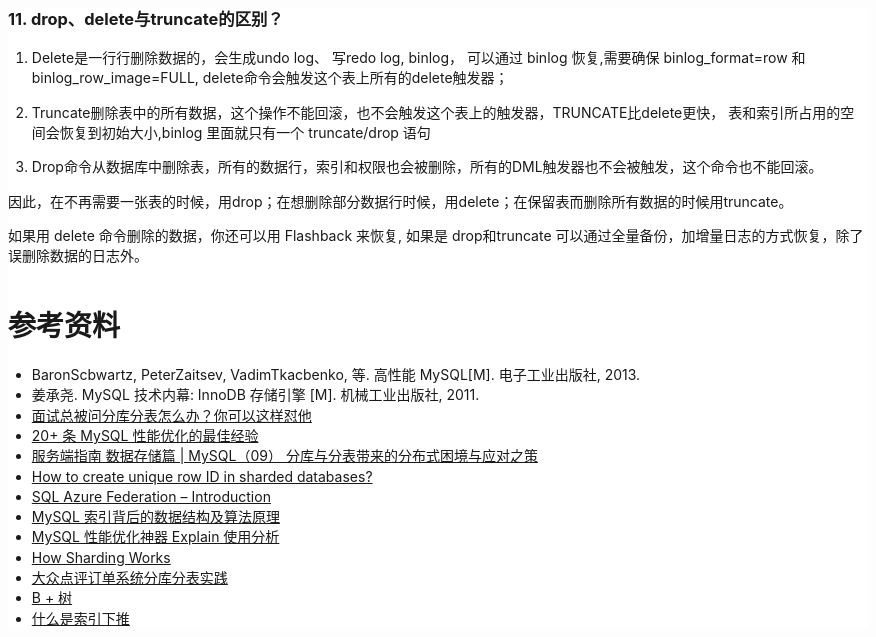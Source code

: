 ### 11. drop、delete与truncate的区别？

1. Delete是一行行删除数据的，会生成undo log、 写redo log, binlog，
  可以通过 binlog 恢复,需要确保 binlog_format=row 和 binlog_row_image=FULL,
  delete命令会触发这个表上所有的delete触发器；

2. Truncate删除表中的所有数据，这个操作不能回滚，也不会触发这个表上的触发器，TRUNCATE比delete更快，
  表和索引所占用的空间会恢复到初始大小,binlog 里面就只有一个 truncate/drop 语句

3. Drop命令从数据库中删除表，所有的数据行，索引和权限也会被删除，所有的DML触发器也不会被触发，这个命令也不能回滚。

因此，在不再需要一张表的时候，用drop；在想删除部分数据行时候，用delete；在保留表而删除所有数据的时候用truncate。

如果用 delete 命令删除的数据，你还可以用 Flashback 来恢复, 
如果是 drop和truncate 可以通过全量备份，加增量日志的方式恢复，除了误删除数据的日志外。


# 参考资料

- BaronScbwartz, PeterZaitsev, VadimTkacbenko, 等. 高性能 MySQL[M]. 电子工业出版社, 2013.
- 姜承尧. MySQL 技术内幕: InnoDB 存储引擎 [M]. 机械工业出版社, 2011.
- [面试总被问分库分表怎么办？你可以这样怼他](https://juejin.im/post/5e53aa67f265da573b0da9f6?utm_source=gold_browser_extension)
- [20+ 条 MySQL 性能优化的最佳经验](https://www.jfox.info/20-tiao-mysql-xing-nen-you-hua-de-zui-jia-jing-yan.html)
- [服务端指南 数据存储篇 | MySQL（09） 分库与分表带来的分布式困境与应对之策](http://blog.720ui.com/2017/mysql_core_09_multi_db_table2/ "服务端指南 数据存储篇 | MySQL（09） 分库与分表带来的分布式困境与应对之策")
- [How to create unique row ID in sharded databases?](https://stackoverflow.com/questions/788829/how-to-create-unique-row-id-in-sharded-databases)
- [SQL Azure Federation – Introduction](http://geekswithblogs.net/shaunxu/archive/2012/01/07/sql-azure-federation-ndash-introduction.aspx "Title of this entry.")
- [MySQL 索引背后的数据结构及算法原理](http://blog.codinglabs.org/articles/theory-of-mysql-index.html)
- [MySQL 性能优化神器 Explain 使用分析](https://segmentfault.com/a/1190000008131735)
- [How Sharding Works](https://medium.com/@jeeyoungk/how-sharding-works-b4dec46b3f6)
- [大众点评订单系统分库分表实践](https://tech.meituan.com/dianping_order_db_sharding.html)
- [B + 树](https://zh.wikipedia.org/wiki/B%2B%E6%A0%91)
- [什么是索引下推](https://juejin.im/post/5deef343e51d455819022033)
